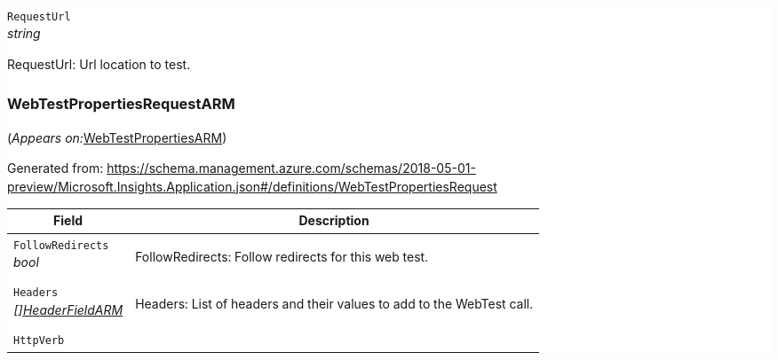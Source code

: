 </td>
</tr>
<tr>
<td>
<code>RequestUrl</code><br/>
<em>
string
</em>
</td>
<td>
<p>RequestUrl: Url location to test.</p>
</td>
</tr>
</tbody>
</table>
<h3 id="insights.azure.com/v1alpha1api20180501preview.WebTestPropertiesRequestARM">WebTestPropertiesRequestARM
</h3>
<p>
(<em>Appears on:</em><a href="#insights.azure.com/v1alpha1api20180501preview.WebTestPropertiesARM">WebTestPropertiesARM</a>)
</p>
<div>
<p>Generated from: <a href="https://schema.management.azure.com/schemas/2018-05-01-preview/Microsoft.Insights.Application.json#/definitions/WebTestPropertiesRequest">https://schema.management.azure.com/schemas/2018-05-01-preview/Microsoft.Insights.Application.json#/definitions/WebTestPropertiesRequest</a></p>
</div>
<table>
<thead>
<tr>
<th>Field</th>
<th>Description</th>
</tr>
</thead>
<tbody>
<tr>
<td>
<code>FollowRedirects</code><br/>
<em>
bool
</em>
</td>
<td>
<p>FollowRedirects: Follow redirects for this web test.</p>
</td>
</tr>
<tr>
<td>
<code>Headers</code><br/>
<em>
<a href="#insights.azure.com/v1alpha1api20180501preview.HeaderFieldARM">
[]HeaderFieldARM
</a>
</em>
</td>
<td>
<p>Headers: List of headers and their values to add to the WebTest call.</p>
</td>
</tr>
<tr>
<td>
<code>HttpVerb</code><br/>
<em>